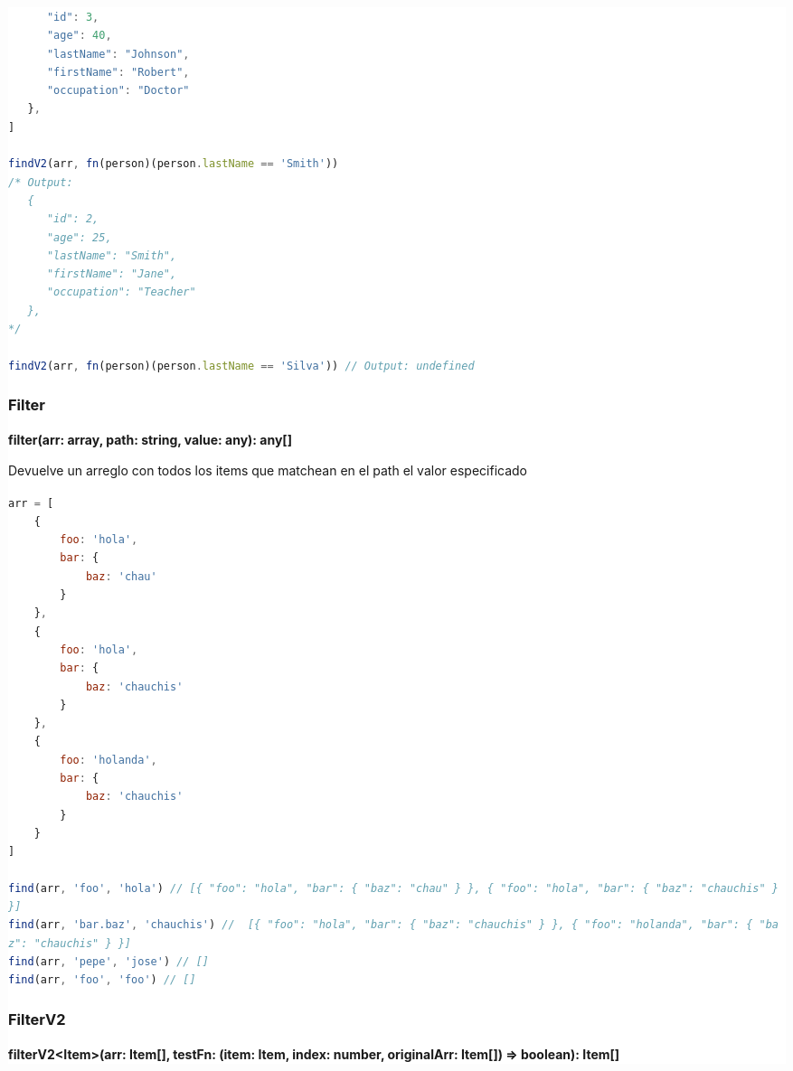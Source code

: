 ```js
      "id": 3,
      "age": 40,
      "lastName": "Johnson",
      "firstName": "Robert",
      "occupation": "Doctor"
   },
]

findV2(arr, fn(person)(person.lastName == 'Smith'))
/* Output:
   {
      "id": 2,
      "age": 25,
      "lastName": "Smith",
      "firstName": "Jane",
      "occupation": "Teacher"
   },
*/

findV2(arr, fn(person)(person.lastName == 'Silva')) // Output: undefined

```



### Filter
**filter(arr: array, path: string, value: any): any[]**

Devuelve un arreglo con todos los items que matchean en el path el valor especificado
```js
arr = [
	{
		foo: 'hola',
		bar: {
			baz: 'chau'
		}
	},
	{
		foo: 'hola',
		bar: {
			baz: 'chauchis'
		}
	},
	{
		foo: 'holanda',
		bar: {
			baz: 'chauchis'
		}
	}
]

find(arr, 'foo', 'hola') // [{ "foo": "hola", "bar": { "baz": "chau" } }, { "foo": "hola", "bar": { "baz": "chauchis" } }]
find(arr, 'bar.baz', 'chauchis') //  [{ "foo": "hola", "bar": { "baz": "chauchis" } }, { "foo": "holanda", "bar": { "baz": "chauchis" } }]
find(arr, 'pepe', 'jose') // []
find(arr, 'foo', 'foo') // []
```
### FilterV2 
**filterV2\<Item>(arr: Item[], testFn: (item: Item, index: number, originalArr: Item[]) => boolean): Item[]**


   [property]: "valor1",
   [property + '1']: 10,
